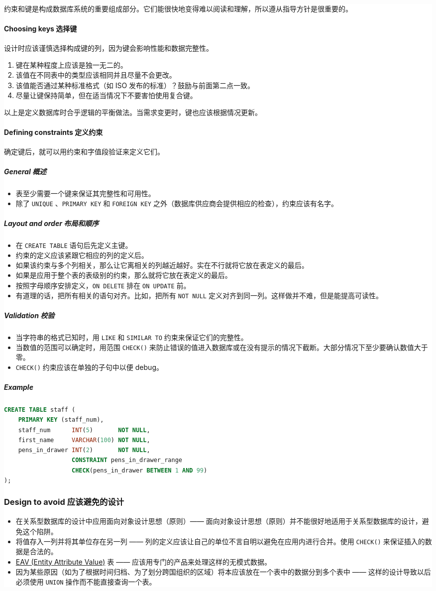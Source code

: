 约束和键是构成数据库系统的重要组成部分。它们能很快地变得难以阅读和理解，所以遵从指导方针是很重要的。

#### Choosing keys 选择键

设计时应该谨慎选择构成键的列，因为键会影响性能和数据完整性。

1. 键在某种程度上应该是独一无二的。
2. 该值在不同表中的类型应该相同并且尽量不会更改。
3. 该值能否通过某种标准格式（如 ISO 发布的标准）？鼓励与前面第二点一致。
4. 尽量让键保持简单，但在适当情况下不要害怕使用复合键。

以上是定义数据库时合乎逻辑的平衡做法。当需求变更时，键也应该根据情况更新。

#### Defining constraints 定义约束

确定键后，就可以用约束和字值段验证来定义它们。

##### General 概述

* 表至少需要一个键来保证其完整性和可用性。
* 除了 `UNIQUE` 、`PRIMARY KEY` 和 `FOREIGN KEY` 之外（数据库供应商会提供相应的检查），约束应该有名字。

##### Layout and order 布局和顺序

* 在 `CREATE TABLE` 语句后先定义主键。
* 约束的定义应该紧跟它相应的列的定义后。
* 如果该约束与多个列相关，那么让它离相关的列越近越好。实在不行就将它放在表定义的最后。
* 如果是应用于整个表的表级别的约束，那么就将它放在表定义的最后。
* 按照字母顺序安排定义，`ON DELETE` 排在 `ON UPDATE` 前。
* 有道理的话，把所有相关的语句对齐。比如，把所有 `NOT NULL` 定义对齐到同一列。这样做并不难，但是能提高可读性。

##### Validation 校验

* 当字符串的格式已知时，用 `LIKE` 和 `SIMILAR TO` 约束来保证它们的完整性。
* 当数值的范围可以确定时，用范围 `CHECK()` 来防止错误的值进入数据库或在没有提示的情况下截断。大部分情况下至少要确认数值大于零。
* `CHECK()` 约束应该在单独的子句中以便 debug。

##### Example

```sql
CREATE TABLE staff (
    PRIMARY KEY (staff_num),
    staff_num      INT(5)       NOT NULL,
    first_name     VARCHAR(100) NOT NULL,
    pens_in_drawer INT(2)       NOT NULL,
                   CONSTRAINT pens_in_drawer_range
                   CHECK(pens_in_drawer BETWEEN 1 AND 99)
);
```

### Design to avoid 应该避免的设计

* 在关系型数据库的设计中应用面向对象设计思想（原则）—— 面向对象设计思想（原则）并不能很好地适用于关系型数据库的设计，避免这个陷阱。
* 将值存入一列并将其单位存在另一列 —— 列的定义应该让自己的单位不言自明以避免在应用内进行合并。使用 `CHECK()` 来保证插入的数据是合法的。
* [EAV (Entity Attribute Value)][eav] 表 —— 应该用专门的产品来处理这样的无模式数据。
* 因为某些原因（如为了根据时间归档、为了划分跨国组织的区域）将本应该放在一个表中的数据分到多个表中 —— 这样的设计导致以后必须使用 `UNION` 操作而不能直接查询一个表。


[simon]: https://www.simonholywell.com/?utm_source=sqlstyle.guide&utm_medium=link&utm_campaign=md-document
[issue]: https://github.com/treffynnon/sqlstyle.guide/issues
[fork]: https://github.com/treffynnon/sqlstyle.guide/fork
[pull]: https://github.com/treffynnon/sqlstyle.guide/pulls/
[celko]: https://www.amazon.com/gp/product/0120887975/ref=as_li_ss_tl?ie=UTF8&linkCode=ll1&tag=treffynnon-20&linkId=9c88eac8cd420e979675c815771313d5
[dl-md]: https://raw.githubusercontent.com/treffynnon/sqlstyle.guide/gh-pages/_includes/sqlstyle.guide.zh.md
[iso-8601]: https://en.wikipedia.org/wiki/ISO_8601
[rivers]: https://practicaltypography.com/one-space-between-sentences.html
[reserved-keywords]: #保留字参考
[eav]: https://en.wikipedia.org/wiki/Entity%E2%80%93attribute%E2%80%93value_model
[sqlstyleguide]: https://www.sqlstyle.guide
[licence-zh]: https://creativecommons.org/licenses/by-sa/4.0/deed.zh
